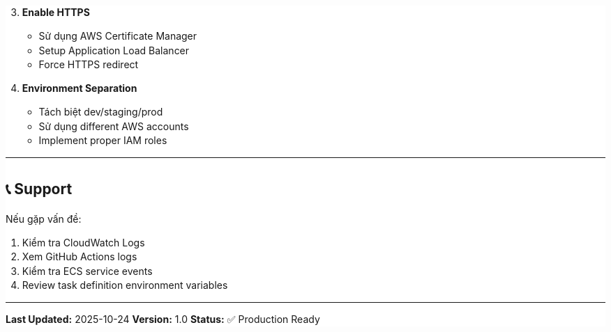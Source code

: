 3. **Enable HTTPS**
   - Sử dụng AWS Certificate Manager
   - Setup Application Load Balancer
   - Force HTTPS redirect

4. **Environment Separation**
   - Tách biệt dev/staging/prod
   - Sử dụng different AWS accounts
   - Implement proper IAM roles

---

## 📞 Support

Nếu gặp vấn đề:
1. Kiểm tra CloudWatch Logs
2. Xem GitHub Actions logs
3. Kiểm tra ECS service events
4. Review task definition environment variables

---

**Last Updated:** 2025-10-24
**Version:** 1.0
**Status:** ✅ Production Ready
